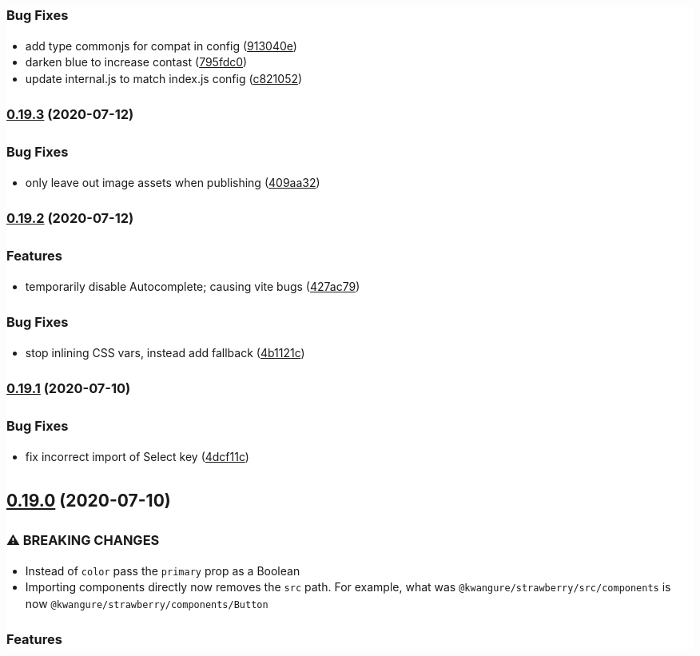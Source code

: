 
### Bug Fixes

* add type commonjs for compat in config ([913040e](https://github.com/kwangure/strawberry/commit/913040e388f50f81228b0f363e7ad86370f9179c))
* darken blue to increase contast ([795fdc0](https://github.com/kwangure/strawberry/commit/795fdc01d7a354054d91b75400a22bf3e21d5f29))
* update internal.js to match index.js config ([c821052](https://github.com/kwangure/strawberry/commit/c8210529f5f69e405dc8c0764de0350111940590))

### [0.19.3](https://github.com/kwangure/strawberry/compare/v0.19.2...v0.19.3) (2020-07-12)


### Bug Fixes

* only leave out image assets when publishing ([409aa32](https://github.com/kwangure/strawberry/commit/409aa32b5ccfb5d1c347d1ecf2ba13129823a4b9))

### [0.19.2](https://github.com/kwangure/strawberry/compare/v0.19.1...v0.19.2) (2020-07-12)


### Features

* temporarily disable Autocomplete; causing vite bugs ([427ac79](https://github.com/kwangure/strawberry/commit/427ac79635fff66679a65fcd86c5f7d4269d8b61))


### Bug Fixes

* stop inlining CSS vars, instead add fallback ([4b1121c](https://github.com/kwangure/strawberry/commit/4b1121cd0203b70baf8e2ca223513b0e8df4065e))

### [0.19.1](https://github.com/kwangure/strawberry/compare/v0.19.0...v0.19.1) (2020-07-10)


### Bug Fixes

* fix incorrect import of Select key ([4dcf11c](https://github.com/kwangure/strawberry/commit/4dcf11c46922aa3250c1a706300710fea048b4af))

## [0.19.0](https://github.com/kwangure/strawberry/compare/v0.18.0...v0.19.0) (2020-07-10)


### ⚠ BREAKING CHANGES

* Instead of `color` pass the `primary` prop as a Boolean
* Importing components directly now removes the `src` path. For example, what was `@kwangure/strawberry/src/components` is now  `@kwangure/strawberry/components/Button`

### Features
